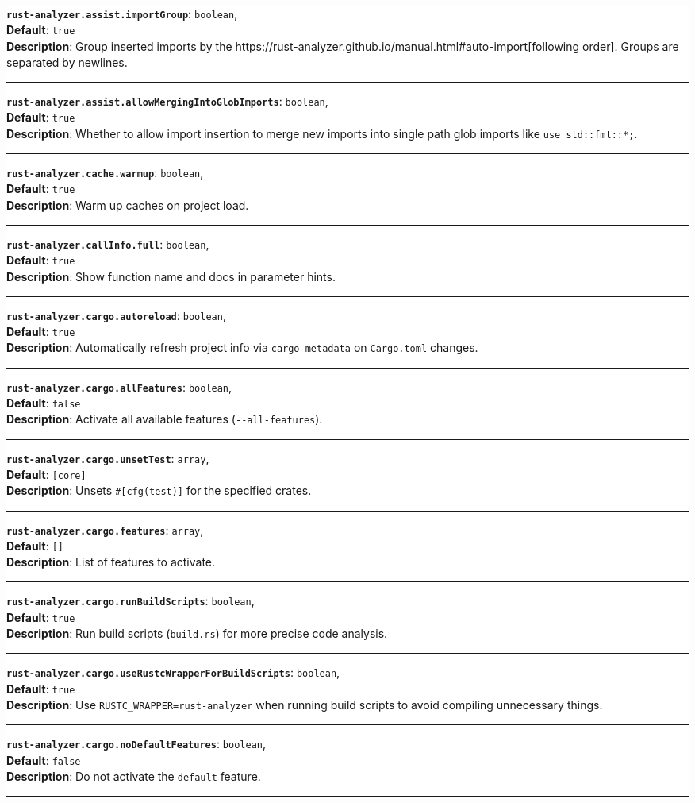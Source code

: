 **`rust-analyzer.assist.importGroup`**: `boolean`,   
**Default**: `true`  
**Description**: Group inserted imports by the https://rust-analyzer.github.io/manual.html#auto-import[following order]. Groups are separated by newlines.  

---
**`rust-analyzer.assist.allowMergingIntoGlobImports`**: `boolean`,   
**Default**: `true`  
**Description**: Whether to allow import insertion to merge new imports into single path glob imports like `use std::fmt::*;`.  

---
**`rust-analyzer.cache.warmup`**: `boolean`,   
**Default**: `true`  
**Description**: Warm up caches on project load.  

---
**`rust-analyzer.callInfo.full`**: `boolean`,   
**Default**: `true`  
**Description**: Show function name and docs in parameter hints.  

---
**`rust-analyzer.cargo.autoreload`**: `boolean`,   
**Default**: `true`  
**Description**: Automatically refresh project info via `cargo metadata` on
`Cargo.toml` changes.  

---
**`rust-analyzer.cargo.allFeatures`**: `boolean`,   
**Default**: `false`  
**Description**: Activate all available features (`--all-features`).  

---
**`rust-analyzer.cargo.unsetTest`**: `array`,   
**Default**: `[core]`  
**Description**: Unsets `#[cfg(test)]` for the specified crates.  

---
**`rust-analyzer.cargo.features`**: `array`,   
**Default**: `[]`  
**Description**: List of features to activate.  

---
**`rust-analyzer.cargo.runBuildScripts`**: `boolean`,   
**Default**: `true`  
**Description**: Run build scripts (`build.rs`) for more precise code analysis.  

---
**`rust-analyzer.cargo.useRustcWrapperForBuildScripts`**: `boolean`,   
**Default**: `true`  
**Description**: Use `RUSTC_WRAPPER=rust-analyzer` when running build scripts to
avoid compiling unnecessary things.  

---
**`rust-analyzer.cargo.noDefaultFeatures`**: `boolean`,   
**Default**: `false`  
**Description**: Do not activate the `default` feature.  

---